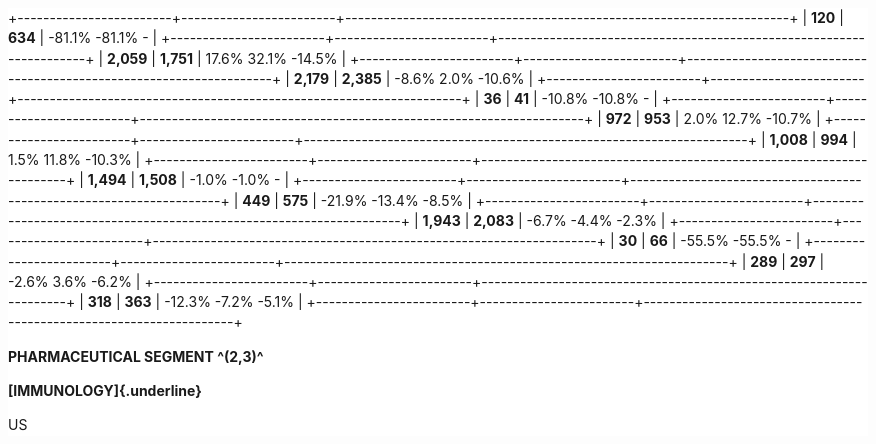 +------------------------+------------------------+---------------------------------------------------------------------+
| **120**                | **634**                | -81.1% -81.1% -                                                     |
+------------------------+------------------------+---------------------------------------------------------------------+
| **2,059**              | **1,751**              | 17.6% 32.1% -14.5%                                                  |
+------------------------+------------------------+---------------------------------------------------------------------+
| **2,179**              | **2,385**              | -8.6% 2.0% -10.6%                                                   |
+------------------------+------------------------+---------------------------------------------------------------------+
| **36**                 | **41**                 | -10.8% -10.8% -                                                     |
+------------------------+------------------------+---------------------------------------------------------------------+
| **972**                | **953**                | 2.0% 12.7% -10.7%                                                   |
+------------------------+------------------------+---------------------------------------------------------------------+
| **1,008**              | **994**                | 1.5% 11.8% -10.3%                                                   |
+------------------------+------------------------+---------------------------------------------------------------------+
| **1,494**              | **1,508**              | -1.0% -1.0% -                                                       |
+------------------------+------------------------+---------------------------------------------------------------------+
| **449**                | **575**                | -21.9% -13.4% -8.5%                                                 |
+------------------------+------------------------+---------------------------------------------------------------------+
| **1,943**              | **2,083**              | -6.7% -4.4% -2.3%                                                   |
+------------------------+------------------------+---------------------------------------------------------------------+
| **30**                 | **66**                 | -55.5% -55.5% -                                                     |
+------------------------+------------------------+---------------------------------------------------------------------+
| **289**                | **297**                | -2.6% 3.6% -6.2%                                                    |
+------------------------+------------------------+---------------------------------------------------------------------+
| **318**                | **363**                | -12.3% -7.2% -5.1%                                                  |
+------------------------+------------------------+---------------------------------------------------------------------+

**PHARMACEUTICAL SEGMENT ^(2,3)^**

**[IMMUNOLOGY]{.underline}**

US
